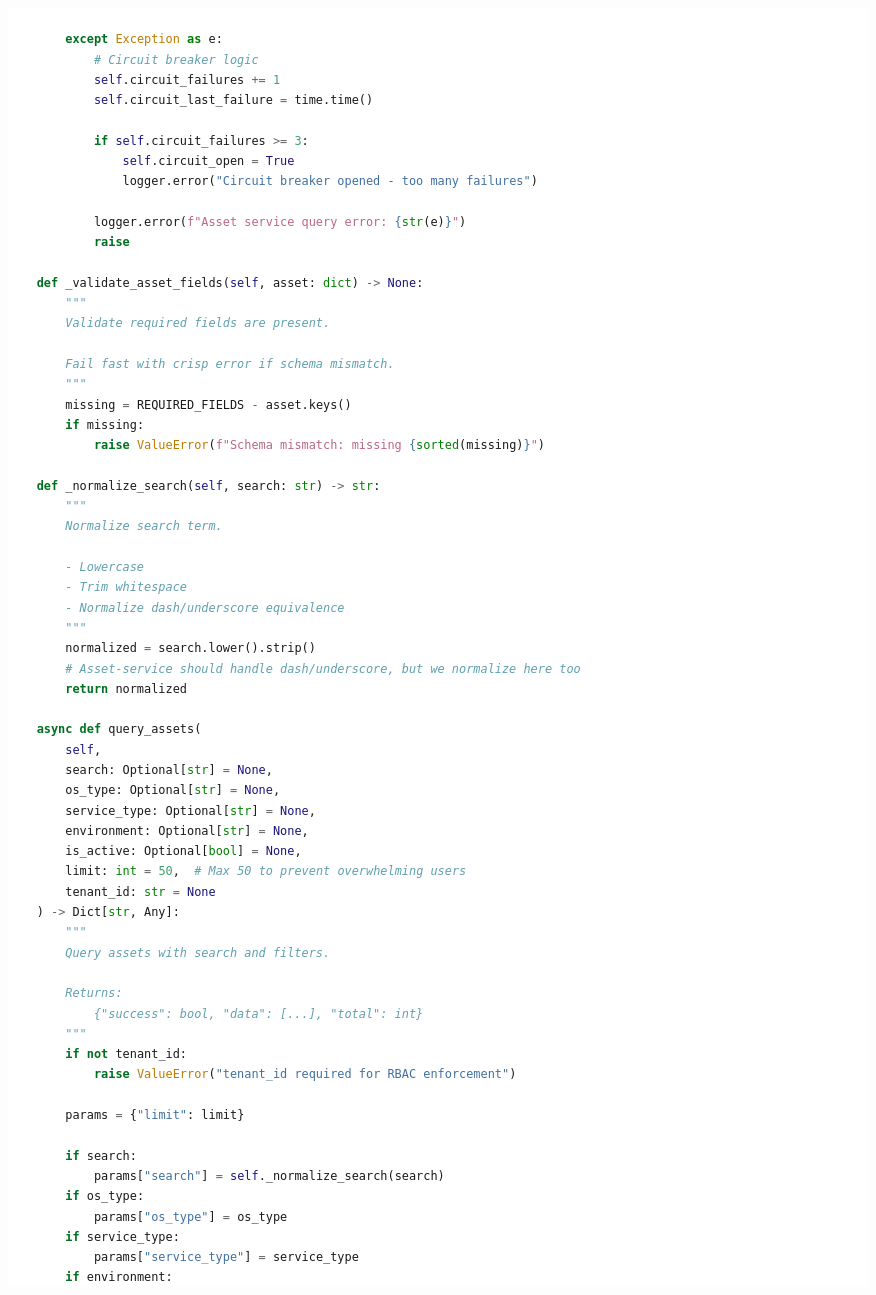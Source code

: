 ```python
        
        except Exception as e:
            # Circuit breaker logic
            self.circuit_failures += 1
            self.circuit_last_failure = time.time()
            
            if self.circuit_failures >= 3:
                self.circuit_open = True
                logger.error("Circuit breaker opened - too many failures")
            
            logger.error(f"Asset service query error: {str(e)}")
            raise
    
    def _validate_asset_fields(self, asset: dict) -> None:
        """
        Validate required fields are present.
        
        Fail fast with crisp error if schema mismatch.
        """
        missing = REQUIRED_FIELDS - asset.keys()
        if missing:
            raise ValueError(f"Schema mismatch: missing {sorted(missing)}")
    
    def _normalize_search(self, search: str) -> str:
        """
        Normalize search term.
        
        - Lowercase
        - Trim whitespace
        - Normalize dash/underscore equivalence
        """
        normalized = search.lower().strip()
        # Asset-service should handle dash/underscore, but we normalize here too
        return normalized
    
    async def query_assets(
        self, 
        search: Optional[str] = None,
        os_type: Optional[str] = None,
        service_type: Optional[str] = None,
        environment: Optional[str] = None,
        is_active: Optional[bool] = None,
        limit: int = 50,  # Max 50 to prevent overwhelming users
        tenant_id: str = None
    ) -> Dict[str, Any]:
        """
        Query assets with search and filters.
        
        Returns:
            {"success": bool, "data": [...], "total": int}
        """
        if not tenant_id:
            raise ValueError("tenant_id required for RBAC enforcement")
        
        params = {"limit": limit}
        
        if search:
            params["search"] = self._normalize_search(search)
        if os_type:
            params["os_type"] = os_type
        if service_type:
            params["service_type"] = service_type
        if environment:
```